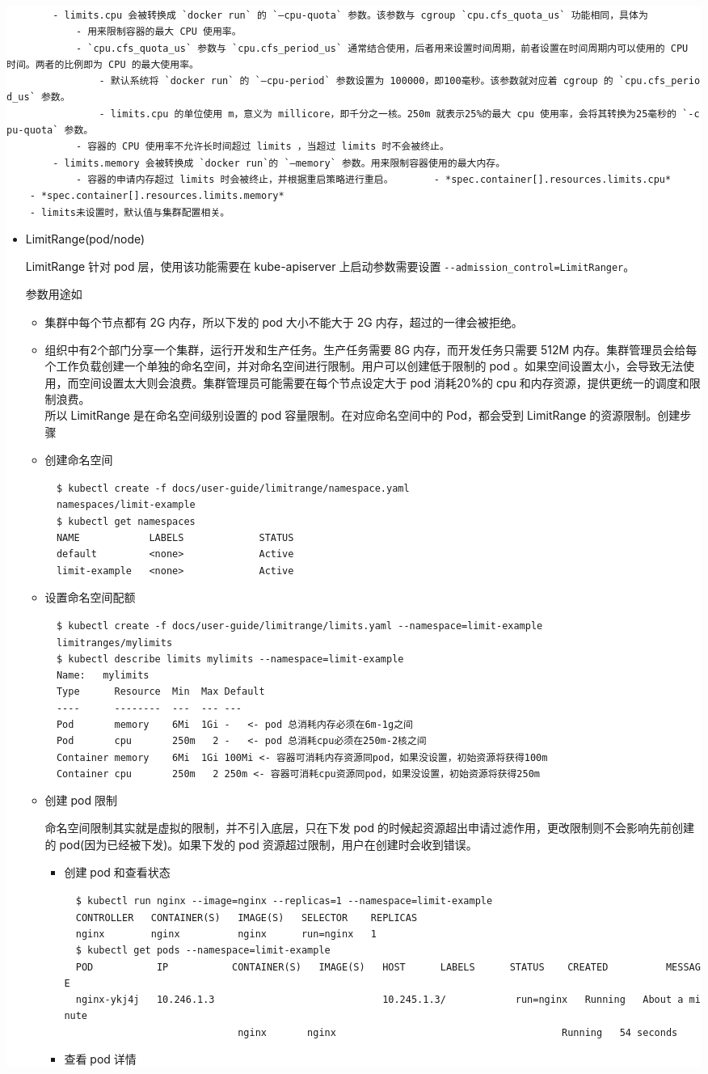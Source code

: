 			- limits.cpu 会被转换成 `docker run` 的 `–cpu-quota` 参数。该参数与 cgroup `cpu.cfs_quota_us` 功能相同，具体为
				- 用来限制容器的最大 CPU 使用率。
				- `cpu.cfs_quota_us` 参数与 `cpu.cfs_period_us` 通常结合使用，后者用来设置时间周期，前者设置在时间周期内可以使用的 CPU 时间。两者的比例即为 CPU 的最大使用率。
					- 默认系统将 `docker run` 的 `–cpu-period` 参数设置为 100000，即100毫秒。该参数就对应着 cgroup 的 `cpu.cfs_period_us` 参数。
					- limits.cpu 的单位使用 m，意义为 millicore，即千分之一核。250m 就表示25%的最大 cpu 使用率，会将其转换为25毫秒的 `-cpu-quota` 参数。
				- 容器的 CPU 使用率不允许长时间超过 limits ，当超过 limits 时不会被终止。 
			- limits.memory 会被转换成 `docker run`的 `–memory` 参数。用来限制容器使用的最大内存。
				- 容器的申请内存超过 limits 时会被终止，并根据重启策略进行重启。		- *spec.container[].resources.limits.cpu*
		- *spec.container[].resources.limits.memory*
		- limits未设置时，默认值与集群配置相关。
- LimitRange(pod/node)

	LimitRange 针对 pod 层，使用该功能需要在 kube-apiserver 上启动参数需要设置 `--admission_control=LimitRanger`。
	
	参数用途如
	
	- 集群中每个节点都有 2G 内存，所以下发的 pod 大小不能大于 2G 内存，超过的一律会被拒绝。
	- 组织中有2个部门分享一个集群，运行开发和生产任务。生产任务需要 8G 内存，而开发任务只需要 512M 内存。集群管理员会给每个工作负载创建一个单独的命名空间，并对命名空间进行限制。用户可以创建低于限制的 pod 。如果空间设置太小，会导致无法使用，而空间设置太大则会浪费。集群管理员可能需要在每个节点设定大于 pod 消耗20%的 cpu 和内存资源，提供更统一的调度和限制浪费。	
	所以 LimitRange 是在命名空间级别设置的 pod 容量限制。在对应命名空间中的 Pod，都会受到 LimitRange 的资源限制。创建步骤
	- 创建命名空间

			$ kubectl create -f docs/user-guide/limitrange/namespace.yaml
			namespaces/limit-example
			$ kubectl get namespaces
			NAME            LABELS             STATUS
			default         <none>             Active
			limit-example   <none>             Active 
	- 设置命名空间配额

			$ kubectl create -f docs/user-guide/limitrange/limits.yaml --namespace=limit-example
			limitranges/mylimits
			$ kubectl describe limits mylimits --namespace=limit-example
			Name:   mylimits
			Type      Resource  Min  Max Default
			----      --------  ---  --- ---
			Pod       memory    6Mi  1Gi -   <- pod 总消耗内存必须在6m-1g之间
			Pod       cpu       250m   2 -   <- pod 总消耗cpu必须在250m-2核之间
			Container memory    6Mi  1Gi 100Mi <- 容器可消耗内存资源同pod，如果没设置，初始资源将获得100m
			Container cpu       250m   2 250m <- 容器可消耗cpu资源同pod，如果没设置，初始资源将获得250m
	- 创建 pod 限制	
	
		命名空间限制其实就是虚拟的限制，并不引入底层，只在下发 pod 的时候起资源超出申请过滤作用，更改限制则不会影响先前创建的 pod(因为已经被下发)。如果下发的 pod 资源超过限制，用户在创建时会收到错误。	
		- 创建 pod 和查看状态
			
				$ kubectl run nginx --image=nginx --replicas=1 --namespace=limit-example
				CONTROLLER   CONTAINER(S)   IMAGE(S)   SELECTOR    REPLICAS
				nginx        nginx          nginx      run=nginx   1
				$ kubectl get pods --namespace=limit-example
				POD           IP           CONTAINER(S)   IMAGE(S)   HOST      LABELS      STATUS    CREATED          MESSAGE
				nginx-ykj4j   10.246.1.3                             10.245.1.3/   			run=nginx   Running   About a minute
                       						nginx       nginx                           			Running   54 seconds
		- 查看 pod 详情
		